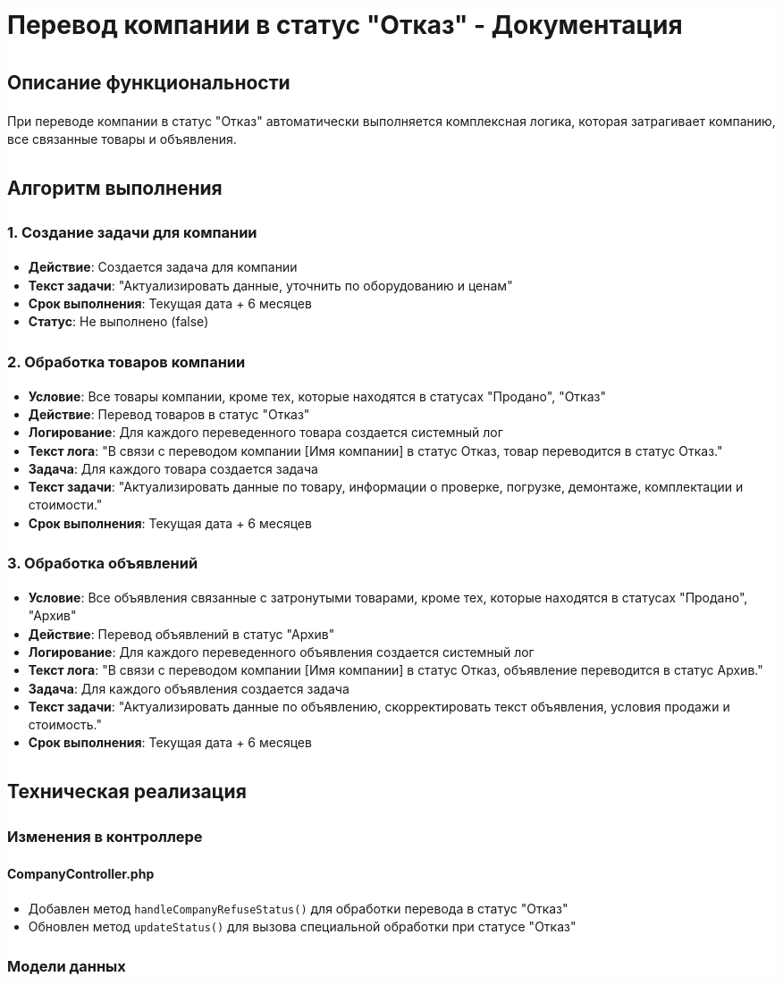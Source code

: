 # Перевод компании в статус "Отказ" - Документация

## Описание функциональности

При переводе компании в статус "Отказ" автоматически выполняется комплексная логика, которая затрагивает компанию, все связанные товары и объявления.

## Алгоритм выполнения

### 1. Создание задачи для компании
- **Действие**: Создается задача для компании
- **Текст задачи**: "Актуализировать данные, уточнить по оборудованию и ценам"
- **Срок выполнения**: Текущая дата + 6 месяцев
- **Статус**: Не выполнено (false)

### 2. Обработка товаров компании
- **Условие**: Все товары компании, кроме тех, которые находятся в статусах "Продано", "Отказ"
- **Действие**: Перевод товаров в статус "Отказ"
- **Логирование**: Для каждого переведенного товара создается системный лог
- **Текст лога**: "В связи с переводом компании [Имя компании] в статус Отказ, товар переводится в статус Отказ."
- **Задача**: Для каждого товара создается задача
- **Текст задачи**: "Актуализировать данные по товару, информации о проверке, погрузке, демонтаже, комплектации и стоимости."
- **Срок выполнения**: Текущая дата + 6 месяцев

### 3. Обработка объявлений
- **Условие**: Все объявления связанные с затронутыми товарами, кроме тех, которые находятся в статусах "Продано", "Архив"
- **Действие**: Перевод объявлений в статус "Архив"
- **Логирование**: Для каждого переведенного объявления создается системный лог
- **Текст лога**: "В связи с переводом компании [Имя компании] в статус Отказ, объявление переводится в статус Архив."
- **Задача**: Для каждого объявления создается задача
- **Текст задачи**: "Актуализировать данные по объявлению, скорректировать текст объявления, условия продажи и стоимость."
- **Срок выполнения**: Текущая дата + 6 месяцев

## Техническая реализация

### Изменения в контроллере

#### CompanyController.php
- Добавлен метод `handleCompanyRefuseStatus()` для обработки перевода в статус "Отказ"
- Обновлен метод `updateStatus()` для вызова специальной обработки при статусе "Отказ"

### Модели данных
